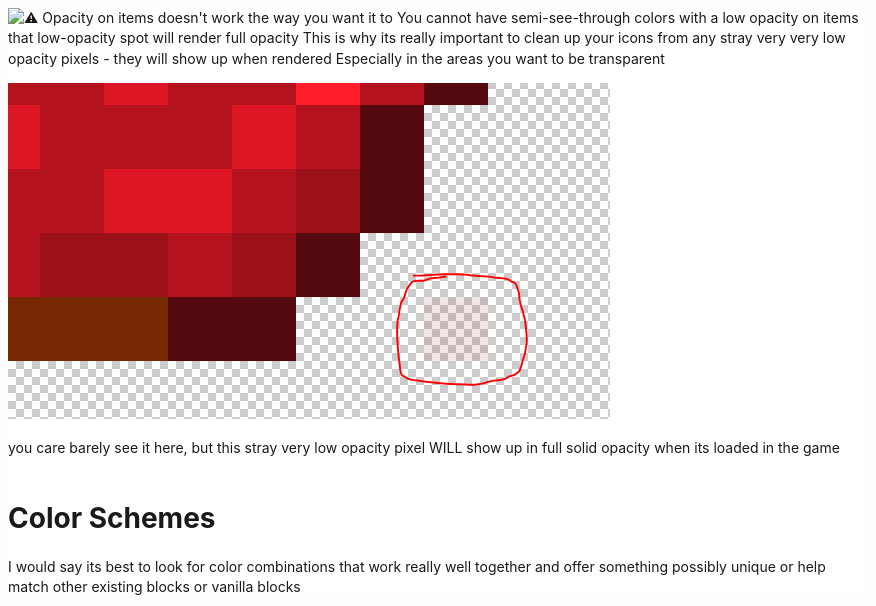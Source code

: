 ![⚠️](https://discord.com/assets/fb6fd920c79bd504.svg) Opacity on items doesn't work the way you want it to
You cannot have semi-see-through colors with a low opacity on items
that low-opacity spot will render full opacity
This is why its really important to clean up your icons from any stray very very low opacity pixels - they will show up when rendered
Especially in the areas you want to be transparent

![opacity](examples/opacity.png)

you care barely see it here, but this stray very low opacity pixel WILL show up in full solid opacity when its loaded in the game

# Color Schemes
I would say its best to look for color combinations that work really well together and offer something possibly unique or help match other existing blocks or vanilla blocks
